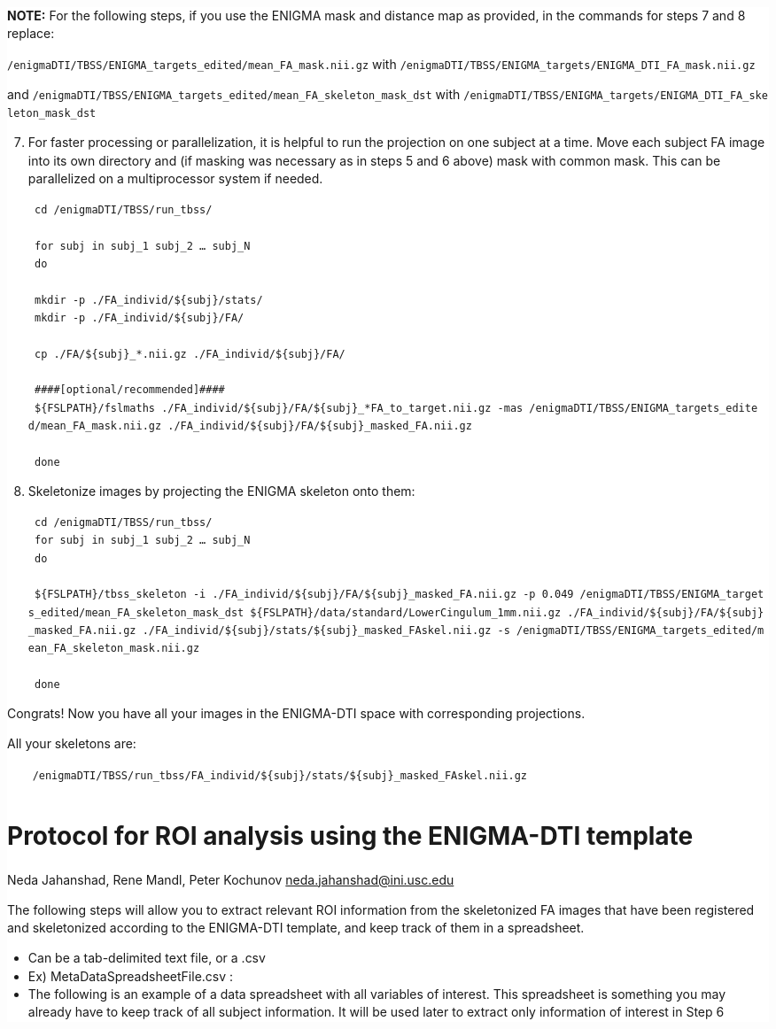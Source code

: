 **NOTE:** For the following steps, if you use the ENIGMA mask and distance map as provided, in the commands for steps 7 and 8 replace: 

`/enigmaDTI/TBSS/ENIGMA_targets_edited/mean_FA_mask.nii.gz` with `/enigmaDTI/TBSS/ENIGMA_targets/ENIGMA_DTI_FA_mask.nii.gz` 

and `/enigmaDTI/TBSS/ENIGMA_targets_edited/mean_FA_skeleton_mask_dst` with `/enigmaDTI/TBSS/ENIGMA_targets/ENIGMA_DTI_FA_skeleton_mask_dst`


7. For faster processing or parallelization, it is helpful to run the projection on one subject at a time. Move each subject FA image into its own directory and (if masking was necessary as in steps 5 and 6 above) mask with common mask. This can be parallelized on a multiprocessor system if needed.

        cd /enigmaDTI/TBSS/run_tbss/
        
        for subj in subj_1 subj_2 … subj_N
        do
        
        mkdir -p ./FA_individ/${subj}/stats/
        mkdir -p ./FA_individ/${subj}/FA/
        
        cp ./FA/${subj}_*.nii.gz ./FA_individ/${subj}/FA/
        
        ####[optional/recommended]####
        ${FSLPATH}/fslmaths ./FA_individ/${subj}/FA/${subj}_*FA_to_target.nii.gz -mas /enigmaDTI/TBSS/ENIGMA_targets_edited/mean_FA_mask.nii.gz ./FA_individ/${subj}/FA/${subj}_masked_FA.nii.gz
        
        done
        
8. Skeletonize images by projecting the ENIGMA skeleton onto them:

        cd /enigmaDTI/TBSS/run_tbss/
        for subj in subj_1 subj_2 … subj_N
        do

        ${FSLPATH}/tbss_skeleton -i ./FA_individ/${subj}/FA/${subj}_masked_FA.nii.gz -p 0.049 /enigmaDTI/TBSS/ENIGMA_targets_edited/mean_FA_skeleton_mask_dst ${FSLPATH}/data/standard/LowerCingulum_1mm.nii.gz ./FA_individ/${subj}/FA/${subj}_masked_FA.nii.gz ./FA_individ/${subj}/stats/${subj}_masked_FAskel.nii.gz -s /enigmaDTI/TBSS/ENIGMA_targets_edited/mean_FA_skeleton_mask.nii.gz

        done
        
Congrats! Now you have all your images in the ENIGMA-DTI space with corresponding projections.

All your skeletons are:

        /enigmaDTI/TBSS/run_tbss/FA_individ/${subj}/stats/${subj}_masked_FAskel.nii.gz
        
# Protocol for ROI analysis using the ENIGMA-DTI template
Neda Jahanshad, Rene Mandl, Peter Kochunov
neda.jahanshad@ini.usc.edu

The following steps will allow you to extract relevant ROI information from the skeletonized FA images that have been registered and skeletonized according to the ENIGMA-DTI template, and keep track of them in a spreadsheet.
* Can be a tab-delimited text file, or a .csv  
* Ex) MetaDataSpreadsheetFile.csv :
* The following is an example of a data spreadsheet with all variables of interest. This spreadsheet is something you may already have to keep track of all subject information. It will be used later to extract only information of interest in Step 6
